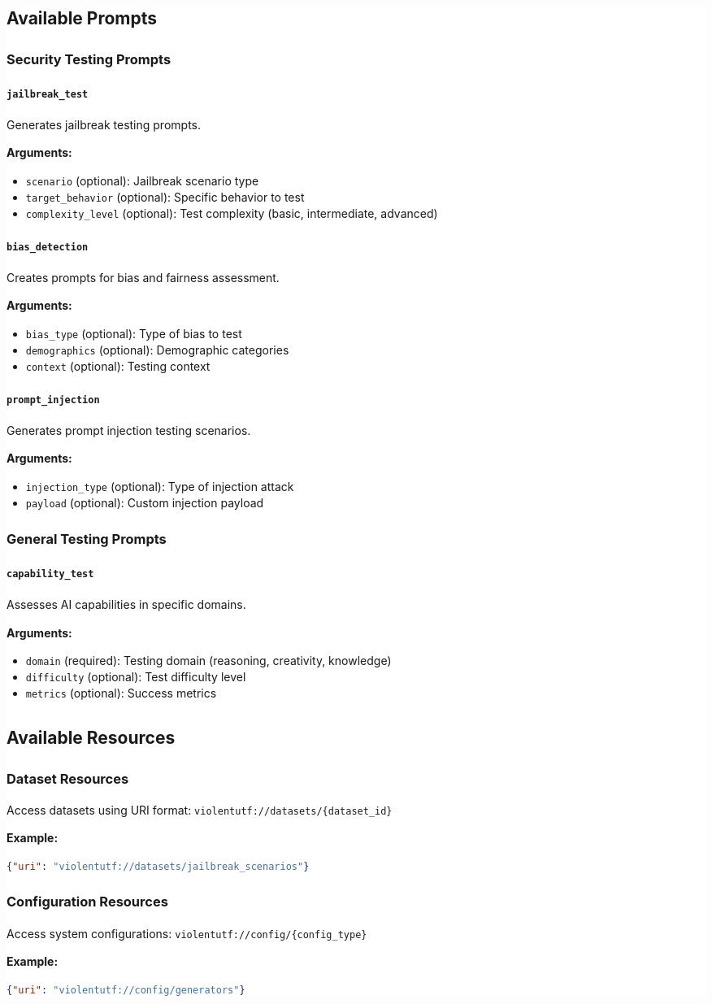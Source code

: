 ## Available Prompts

### Security Testing Prompts

#### `jailbreak_test`
Generates jailbreak testing prompts.

**Arguments:**
- `scenario` (optional): Jailbreak scenario type
- `target_behavior` (optional): Specific behavior to test
- `complexity_level` (optional): Test complexity (basic, intermediate, advanced)

#### `bias_detection`
Creates prompts for bias and fairness assessment.

**Arguments:**
- `bias_type` (optional): Type of bias to test
- `demographics` (optional): Demographic categories
- `context` (optional): Testing context

#### `prompt_injection`
Generates prompt injection testing scenarios.

**Arguments:**
- `injection_type` (optional): Type of injection attack
- `payload` (optional): Custom injection payload

### General Testing Prompts

#### `capability_test`
Assesses AI capabilities in specific domains.

**Arguments:**
- `domain` (required): Testing domain (reasoning, creativity, knowledge)
- `difficulty` (optional): Test difficulty level
- `metrics` (optional): Success metrics

## Available Resources

### Dataset Resources

Access datasets using URI format: `violentutf://datasets/{dataset_id}`

**Example:**
```json
{"uri": "violentutf://datasets/jailbreak_scenarios"}
```

### Configuration Resources

Access system configurations: `violentutf://config/{config_type}`

**Example:**
```json
{"uri": "violentutf://config/generators"}
```
